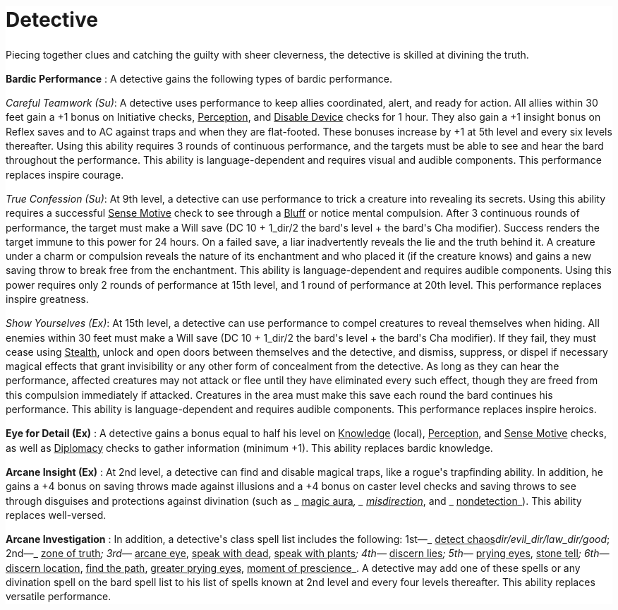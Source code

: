 # Detective

Piecing together clues and catching the guilty with sheer cleverness, the detective is skilled at divining the truth.

**Bardic Performance** : A detective gains the following types of bardic performance.

_Careful Teamwork (Su)_: A detective uses performance to keep allies coordinated, alert, and ready for action. All allies within 30 feet gain a +1 bonus on Initiative checks, [Perception](../../../../skills_dir/perception#_perception), and [Disable Device](../../../../skills_dir/disableDevice#_disable-device) checks for 1 hour. They also gain a +1 insight bonus on Reflex saves and to AC against traps and when they are flat-footed. These bonuses increase by +1 at 5th level and every six levels thereafter. Using this ability requires 3 rounds of continuous performance, and the targets must be able to see and hear the bard throughout the performance. This ability is language-dependent and requires visual and audible components. This performance replaces inspire courage.

_True Confession (Su)_: At 9th level, a detective can use performance to trick a creature into revealing its secrets. Using this ability requires a successful [Sense Motive](../../../../skills_dir/senseMotive#_sense-motive) check to see through a [Bluff](../../../../skills_dir/bluff#_bluff) or notice mental compulsion. After 3 continuous rounds of performance, the target must make a Will save (DC 10 + 1_dir/2 the bard's level + the bard's Cha modifier). Success renders the target immune to this power for 24 hours. On a failed save, a liar inadvertently reveals the lie and the truth behind it. A creature under a charm or compulsion reveals the nature of its enchantment and who placed it (if the creature knows) and gains a new saving throw to break free from the enchantment. This ability is language-dependent and requires audible components. Using this power requires only 2 rounds of performance at 15th level, and 1 round of performance at 20th level. This performance replaces inspire greatness.

_Show Yourselves (Ex)_: At 15th level, a detective can use performance to compel creatures to reveal themselves when hiding. All enemies within 30 feet must make a Will save (DC 10 + 1_dir/2 the bard's level + the bard's Cha modifier). If they fail, they must cease using [Stealth](../../../../skills_dir/stealth#_stealth), unlock and open doors between themselves and the detective, and dismiss, suppress, or dispel if necessary magical effects that grant invisibility or any other form of concealment from the detective. As long as they can hear the performance, affected creatures may not attack or flee until they have eliminated every such effect, though they are freed from this compulsion immediately if attacked. Creatures in the area must make this save each round the bard continues his performance. This ability is language-dependent and requires audible components. This performance replaces inspire heroics.

**Eye for Detail (Ex)** : A detective gains a bonus equal to half his level on [Knowledge](../../../../skills_dir/knowledge#_knowledge) (local), [Perception](../../../../skills_dir/perception#_perception), and [Sense Motive](../../../../skills_dir/senseMotive#_sense-motive) checks, as well as [Diplomacy](../../../../skills_dir/diplomacy#_diplomacy) checks to gather information (minimum +1). This ability replaces bardic knowledge.

**Arcane Insight (Ex)** : At 2nd level, a detective can find and disable magical traps, like a rogue's trapfinding ability. In addition, he gains a +4 bonus on saving throws made against illusions and a +4 bonus on caster level checks and saving throws to see through disguises and protections against divination (such as _ [magic aura](../../../../spells_dir/magicAura#_magic-aura)_, _ [misdirection](../../../../spells_dir/misdirection#_misdirection)_, and _ [nondetection](../../../../spells_dir/nondetection#_nondetection)_). This ability replaces well-versed.

**Arcane Investigation** : In addition, a detective's class spell list includes the following: 1st—_ [detect chaos](../../../../spells_dir/detectChaos#_detect-chaos)_dir/evil_dir/law_dir/good_; 2nd—_ [zone of truth](../../../../spells_dir/zoneOfTruth#_zone-of-truth)_; 3rd—_ [arcane eye](../../../../spells_dir/arcaneEye#_arcane-eye), [speak with dead](../../../../spells_dir/speakWithDead#_speak-with-dead), [speak with plants](../../../../spells_dir/speakWithPlants#_speak-with-plants)_; 4th—_ [discern lies](../../../../spells_dir/discernLies#_discern-lies)_; 5th—_ [prying eyes](../../../../spells_dir/pryingEyes#_prying-eyes), [stone tell](../../../../spells_dir/stoneTell#_stone-tell)_; 6th—_ [discern location](../../../../spells_dir/discernLocation#_discern-location), [find the path](../../../../spells_dir/findThePath#_find-the-path), [greater prying eyes](../../../../spells_dir/pryingEyes#_prying-eyes-greater), [moment of prescience](../../../../spells_dir/momentOfPrescience#_moment-of-prescience)_. A detective may add one of these spells or any divination spell on the bard spell list to his list of spells known at 2nd level and every four levels thereafter. This ability replaces versatile performance.
